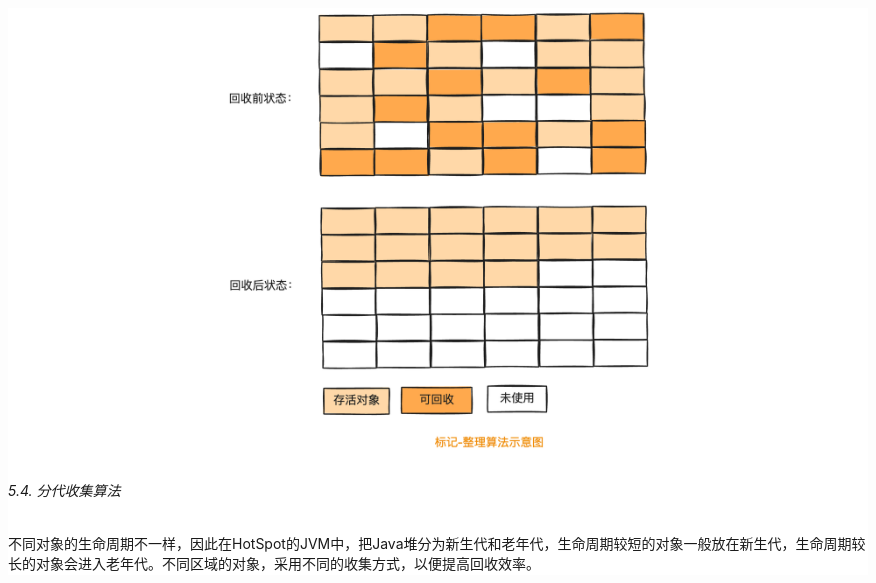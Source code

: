 <p align='middle'><img src='./images/标记-整理算法.png' style='width:50%'/></p>

###### 5.4. 分代收集算法

  不同对象的生命周期不一样，因此在HotSpot的JVM中，把Java堆分为新生代和老年代，生命周期较短的对象一般放在新生代，生命周期较长的对象会进入老年代。不同区域的对象，采用不同的收集方式，以便提高回收效率。
